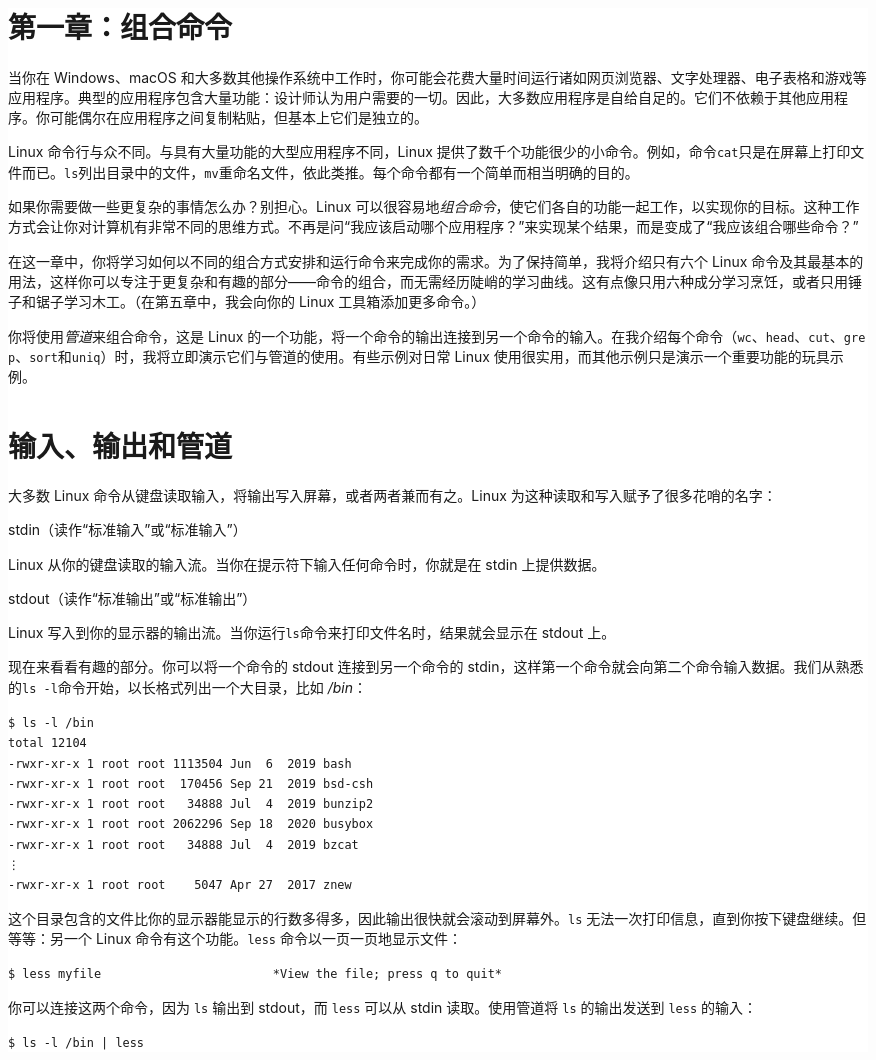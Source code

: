 # 第一章：组合命令

当你在 Windows、macOS 和大多数其他操作系统中工作时，你可能会花费大量时间运行诸如网页浏览器、文字处理器、电子表格和游戏等应用程序。典型的应用程序包含大量功能：设计师认为用户需要的一切。因此，大多数应用程序是自给自足的。它们不依赖于其他应用程序。你可能偶尔在应用程序之间复制粘贴，但基本上它们是独立的。

Linux 命令行与众不同。与具有大量功能的大型应用程序不同，Linux 提供了数千个功能很少的小命令。例如，命令`cat`只是在屏幕上打印文件而已。`ls`列出目录中的文件，`mv`重命名文件，依此类推。每个命令都有一个简单而相当明确的目的。

如果你需要做一些更复杂的事情怎么办？别担心。Linux 可以很容易地*组合命令*，使它们各自的功能一起工作，以实现你的目标。这种工作方式会让你对计算机有非常不同的思维方式。不再是问“我应该启动哪个应用程序？”来实现某个结果，而是变成了“我应该组合哪些命令？”

在这一章中，你将学习如何以不同的组合方式安排和运行命令来完成你的需求。为了保持简单，我将介绍只有六个 Linux 命令及其最基本的用法，这样你可以专注于更复杂和有趣的部分——命令的组合，而无需经历陡峭的学习曲线。这有点像只用六种成分学习烹饪，或者只用锤子和锯子学习木工。（在第五章中，我会向你的 Linux 工具箱添加更多命令。）

你将使用*管道*来组合命令，这是 Linux 的一个功能，将一个命令的输出连接到另一个命令的输入。在我介绍每个命令（`wc`、`head`、`cut`、`grep`、`sort`和`uniq`）时，我将立即演示它们与管道的使用。有些示例对日常 Linux 使用很实用，而其他示例只是演示一个重要功能的玩具示例。

# 输入、输出和管道

大多数 Linux 命令从键盘读取输入，将输出写入屏幕，或者两者兼而有之。Linux 为这种读取和写入赋予了很多花哨的名字：

stdin（读作“标准输入”或“标准输入”）

Linux 从你的键盘读取的输入流。当你在提示符下输入任何命令时，你就是在 stdin 上提供数据。

stdout（读作“标准输出”或“标准输出”）

Linux 写入到你的显示器的输出流。当你运行`ls`命令来打印文件名时，结果就会显示在 stdout 上。

现在来看看有趣的部分。你可以将一个命令的 stdout 连接到另一个命令的 stdin，这样第一个命令就会向第二个命令输入数据。我们从熟悉的`ls -l`命令开始，以长格式列出一个大目录，比如 */bin*：

```
$ ls -l /bin
total 12104
-rwxr-xr-x 1 root root 1113504 Jun  6  2019 bash
-rwxr-xr-x 1 root root  170456 Sep 21  2019 bsd-csh
-rwxr-xr-x 1 root root   34888 Jul  4  2019 bunzip2
-rwxr-xr-x 1 root root 2062296 Sep 18  2020 busybox
-rwxr-xr-x 1 root root   34888 Jul  4  2019 bzcat
⋮
-rwxr-xr-x 1 root root    5047 Apr 27  2017 znew
```

这个目录包含的文件比你的显示器能显示的行数多得多，因此输出很快就会滚动到屏幕外。`ls` 无法一次打印信息，直到你按下键盘继续。但等等：另一个 Linux 命令有这个功能。`less` 命令以一页一页地显示文件：

```
$ less myfile                        *View the file; press q to quit*
```

你可以连接这两个命令，因为 `ls` 输出到 stdout，而 `less` 可以从 stdin 读取。使用管道将 `ls` 的输出发送到 `less` 的输入：

```
$ ls -l /bin | less
```
